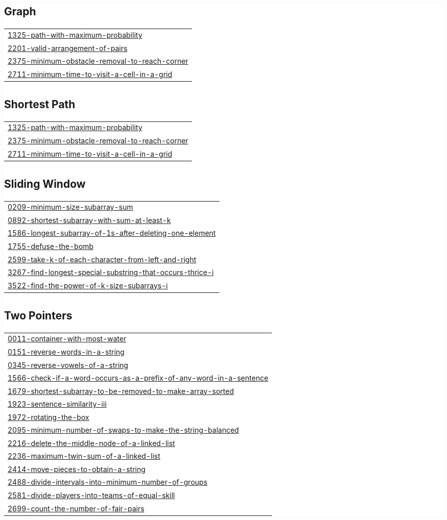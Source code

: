 ## Graph
|  |
| ------- |
| [1325-path-with-maximum-probability](https://github.com/SaranshOp/LeetHub-OP/tree/master/1325-path-with-maximum-probability) |
| [2201-valid-arrangement-of-pairs](https://github.com/SaranshOp/LeetHub-OP/tree/master/2201-valid-arrangement-of-pairs) |
| [2375-minimum-obstacle-removal-to-reach-corner](https://github.com/SaranshOp/LeetHub-OP/tree/master/2375-minimum-obstacle-removal-to-reach-corner) |
| [2711-minimum-time-to-visit-a-cell-in-a-grid](https://github.com/SaranshOp/LeetHub-OP/tree/master/2711-minimum-time-to-visit-a-cell-in-a-grid) |
## Shortest Path
|  |
| ------- |
| [1325-path-with-maximum-probability](https://github.com/SaranshOp/LeetHub-OP/tree/master/1325-path-with-maximum-probability) |
| [2375-minimum-obstacle-removal-to-reach-corner](https://github.com/SaranshOp/LeetHub-OP/tree/master/2375-minimum-obstacle-removal-to-reach-corner) |
| [2711-minimum-time-to-visit-a-cell-in-a-grid](https://github.com/SaranshOp/LeetHub-OP/tree/master/2711-minimum-time-to-visit-a-cell-in-a-grid) |
## Sliding Window
|  |
| ------- |
| [0209-minimum-size-subarray-sum](https://github.com/SaranshOp/LeetHub-OP/tree/master/0209-minimum-size-subarray-sum) |
| [0892-shortest-subarray-with-sum-at-least-k](https://github.com/SaranshOp/LeetHub-OP/tree/master/0892-shortest-subarray-with-sum-at-least-k) |
| [1586-longest-subarray-of-1s-after-deleting-one-element](https://github.com/SaranshOp/LeetHub-OP/tree/master/1586-longest-subarray-of-1s-after-deleting-one-element) |
| [1755-defuse-the-bomb](https://github.com/SaranshOp/LeetHub-OP/tree/master/1755-defuse-the-bomb) |
| [2599-take-k-of-each-character-from-left-and-right](https://github.com/SaranshOp/LeetHub-OP/tree/master/2599-take-k-of-each-character-from-left-and-right) |
| [3267-find-longest-special-substring-that-occurs-thrice-i](https://github.com/SaranshOp/LeetHub-OP/tree/master/3267-find-longest-special-substring-that-occurs-thrice-i) |
| [3522-find-the-power-of-k-size-subarrays-i](https://github.com/SaranshOp/LeetHub-OP/tree/master/3522-find-the-power-of-k-size-subarrays-i) |
## Two Pointers
|  |
| ------- |
| [0011-container-with-most-water](https://github.com/SaranshOp/LeetHub-OP/tree/master/0011-container-with-most-water) |
| [0151-reverse-words-in-a-string](https://github.com/SaranshOp/LeetHub-OP/tree/master/0151-reverse-words-in-a-string) |
| [0345-reverse-vowels-of-a-string](https://github.com/SaranshOp/LeetHub-OP/tree/master/0345-reverse-vowels-of-a-string) |
| [1566-check-if-a-word-occurs-as-a-prefix-of-any-word-in-a-sentence](https://github.com/SaranshOp/LeetHub-OP/tree/master/1566-check-if-a-word-occurs-as-a-prefix-of-any-word-in-a-sentence) |
| [1679-shortest-subarray-to-be-removed-to-make-array-sorted](https://github.com/SaranshOp/LeetHub-OP/tree/master/1679-shortest-subarray-to-be-removed-to-make-array-sorted) |
| [1923-sentence-similarity-iii](https://github.com/SaranshOp/LeetHub-OP/tree/master/1923-sentence-similarity-iii) |
| [1972-rotating-the-box](https://github.com/SaranshOp/LeetHub-OP/tree/master/1972-rotating-the-box) |
| [2095-minimum-number-of-swaps-to-make-the-string-balanced](https://github.com/SaranshOp/LeetHub-OP/tree/master/2095-minimum-number-of-swaps-to-make-the-string-balanced) |
| [2216-delete-the-middle-node-of-a-linked-list](https://github.com/SaranshOp/LeetHub-OP/tree/master/2216-delete-the-middle-node-of-a-linked-list) |
| [2236-maximum-twin-sum-of-a-linked-list](https://github.com/SaranshOp/LeetHub-OP/tree/master/2236-maximum-twin-sum-of-a-linked-list) |
| [2414-move-pieces-to-obtain-a-string](https://github.com/SaranshOp/LeetHub-OP/tree/master/2414-move-pieces-to-obtain-a-string) |
| [2488-divide-intervals-into-minimum-number-of-groups](https://github.com/SaranshOp/LeetHub-OP/tree/master/2488-divide-intervals-into-minimum-number-of-groups) |
| [2581-divide-players-into-teams-of-equal-skill](https://github.com/SaranshOp/LeetHub-OP/tree/master/2581-divide-players-into-teams-of-equal-skill) |
| [2699-count-the-number-of-fair-pairs](https://github.com/SaranshOp/LeetHub-OP/tree/master/2699-count-the-number-of-fair-pairs) |